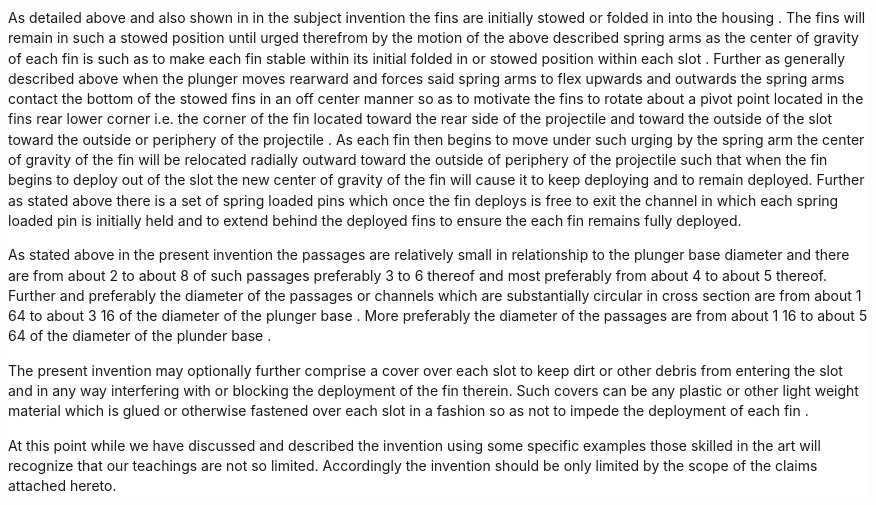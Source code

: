 As detailed above and also shown in in the subject invention the fins are initially stowed or folded in into the housing . The fins will remain in such a stowed position until urged therefrom by the motion of the above described spring arms as the center of gravity of each fin is such as to make each fin stable within its initial folded in or stowed position within each slot . Further as generally described above when the plunger moves rearward and forces said spring arms to flex upwards and outwards the spring arms contact the bottom of the stowed fins in an off center manner so as to motivate the fins to rotate about a pivot point located in the fins rear lower corner i.e. the corner of the fin located toward the rear side of the projectile and toward the outside of the slot toward the outside or periphery of the projectile . As each fin then begins to move under such urging by the spring arm the center of gravity of the fin will be relocated radially outward toward the outside of periphery of the projectile such that when the fin begins to deploy out of the slot the new center of gravity of the fin will cause it to keep deploying and to remain deployed. Further as stated above there is a set of spring loaded pins which once the fin deploys is free to exit the channel in which each spring loaded pin is initially held and to extend behind the deployed fins to ensure the each fin remains fully deployed.

As stated above in the present invention the passages are relatively small in relationship to the plunger base diameter and there are from about 2 to about 8 of such passages preferably 3 to 6 thereof and most preferably from about 4 to about 5 thereof. Further and preferably the diameter of the passages or channels which are substantially circular in cross section are from about 1 64 to about 3 16 of the diameter of the plunger base . More preferably the diameter of the passages are from about 1 16 to about 5 64 of the diameter of the plunder base .

The present invention may optionally further comprise a cover over each slot to keep dirt or other debris from entering the slot and in any way interfering with or blocking the deployment of the fin therein. Such covers can be any plastic or other light weight material which is glued or otherwise fastened over each slot in a fashion so as not to impede the deployment of each fin .

At this point while we have discussed and described the invention using some specific examples those skilled in the art will recognize that our teachings are not so limited. Accordingly the invention should be only limited by the scope of the claims attached hereto.

